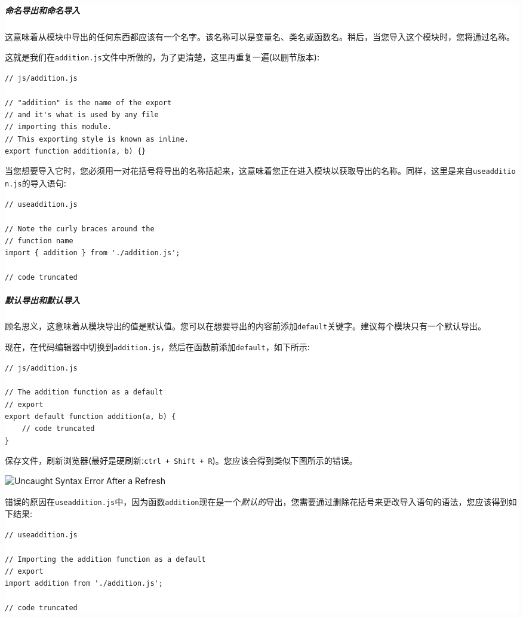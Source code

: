 ##### 命名导出和命名导入

这意味着从模块中导出的任何东西都应该有一个名字。该名称可以是变量名、类名或函数名。稍后，当您导入这个模块时，您将通过名称。

这就是我们在`addition.js`文件中所做的，为了更清楚，这里再重复一遍(以删节版本):

```
// js/addition.js

// "addition" is the name of the export
// and it's what is used by any file
// importing this module.
// This exporting style is known as inline.
export function addition(a, b) {}
```

当您想要导入它时，您必须用一对花括号将导出的名称括起来，这意味着您正在进入模块以获取导出的名称。同样，这里是来自`useaddition.js`的导入语句:

```
// useaddition.js

// Note the curly braces around the
// function name
import { addition } from './addition.js';

// code truncated
```

##### 默认导出和默认导入

顾名思义，这意味着从模块导出的值是默认值。您可以在想要导出的内容前添加`default`关键字。建议每个模块只有一个默认导出。

现在，在代码编辑器中切换到`addition.js`，然后在函数前添加`default`，如下所示:

```
// js/addition.js

// The addition function as a default
// export
export default function addition(a, b) {
    // code truncated
}
```

保存文件，刷新浏览器(最好是硬刷新:`ctrl + Shift + R`)。您应该会得到类似下图所示的错误。

![Uncaught Syntax Error After a Refresh](img/a0a2c80f6669f221ebb15afc68637090.png)

错误的原因在`useaddition.js`中，因为函数`addition`现在是一个*默认的*导出，您需要通过删除花括号来更改导入语句的语法，您应该得到如下结果:

```
// useaddition.js

// Importing the addition function as a default
// export
import addition from './addition.js';

// code truncated
```

